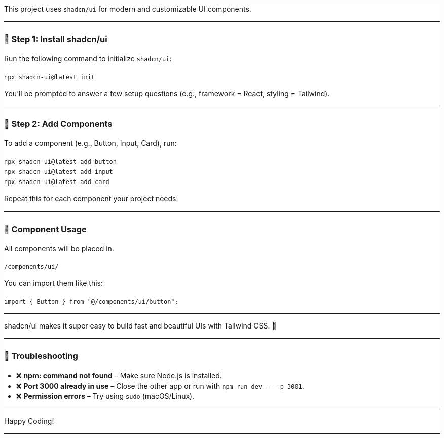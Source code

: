 This project uses `shadcn/ui` for modern and customizable UI components.

---

### 🎯 Step 1: Install shadcn/ui

Run the following command to initialize `shadcn/ui`:

```bash
npx shadcn-ui@latest init
```

You’ll be prompted to answer a few setup questions (e.g., framework = React, styling = Tailwind).

---

### 🧩 Step 2: Add Components

To add a component (e.g., Button, Input, Card), run:

```bash
npx shadcn-ui@latest add button
npx shadcn-ui@latest add input
npx shadcn-ui@latest add card
```

Repeat this for each component your project needs.

---

### 📁 Component Usage

All components will be placed in:

```
/components/ui/
```

You can import them like this:

```tsx
import { Button } from "@/components/ui/button";
```

---

shadcn/ui makes it super easy to build fast and beautiful UIs with Tailwind CSS. 🌟

---

### 🧼 Troubleshooting

- ❌ **npm: command not found** – Make sure Node.js is installed.
- ❌ **Port 3000 already in use** – Close the other app or run with `npm run dev -- -p 3001`.
- ❌ **Permission errors** – Try using `sudo` (macOS/Linux).

---

Happy Coding!

---